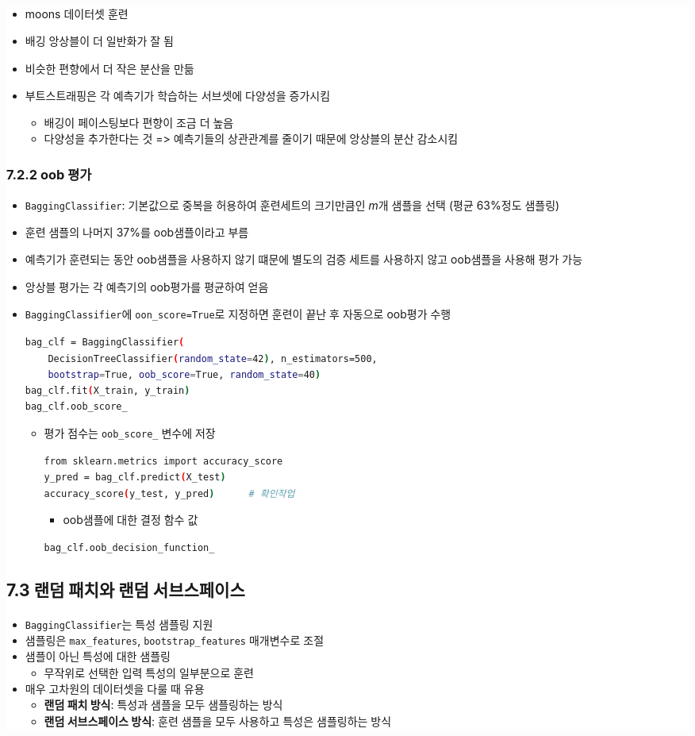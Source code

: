   - moons 데이터셋 훈련

  - 배깅 앙상블이 더 일반화가 잘 됨

  - 비슷한 편향에서 더 작은 분산을 만듦

- 부트스트래핑은 각 예측기가 학습하는 서브셋에 다양성을 증가시킴

  - 배깅이 페이스팅보다 편향이 조금 더 높음
  - 다양성을 추가한다는 것 =>  예측기들의 상관관계를 줄이기 때문에 앙상블의 분산 감소시킴



### 7.2.2 oob 평가

- `BaggingClassifier`: 기본값으로 중복을 허용하여 훈련세트의 크기만큼인 *m*개 샘플을 선택 (평균 63%정도 샘플링)

- 훈련 샘플의 나머지 37%를 oob샘플이라고 부름

- 예측기가 훈련되는 동안 oob샘플을 사용하지 않기 떄문에 별도의 검증 세트를 사용하지 않고 oob샘플을 사용해 평가 가능

- 앙상블 평가는 각 예측기의 oob평가를 평균하여 얻음

- `BaggingClassifier`에 `oon_score=True`로 지정하면 훈련이 끝난 후 자동으로 oob평가 수행

  ```bash
  bag_clf = BaggingClassifier(
      DecisionTreeClassifier(random_state=42), n_estimators=500,
      bootstrap=True, oob_score=True, random_state=40)
  bag_clf.fit(X_train, y_train)
  bag_clf.oob_score_
  ```

  - 평가 점수는 `oob_score_` 변수에 저장

    ```bash
    from sklearn.metrics import accuracy_score
    y_pred = bag_clf.predict(X_test)
    accuracy_score(y_test, y_pred)		# 확인작업
    ```

    - oob샘플에 대한 결정 함수 값

    ```bash
    bag_clf.oob_decision_function_
    ```



## 7.3 랜덤 패치와 랜덤 서브스페이스

- `BaggingClassifier`는 특성 샘플링 지원
- 샘플링은 `max_features`, `bootstrap_features` 매개변수로 조절
- 샘플이 아닌 특성에 대한 샘플링
  - 무작위로 선택한 입력 특성의 일부분으로 훈련
- 매우 고차원의 데이터셋을 다룰 때 유용
  - **랜덤 패치 방식**: 특성과 샘플을 모두 샘플링하는 방식
  - **랜덤 서브스페이스 방식**: 훈련 샘플을 모두 사용하고 특성은 샘플링하는 방식

